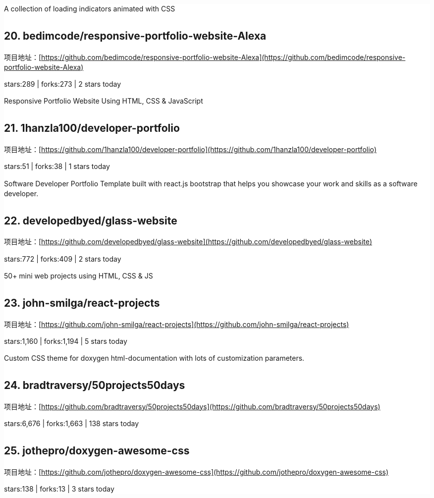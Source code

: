 A collection of loading indicators animated with CSS

## 20. bedimcode/responsive-portfolio-website-Alexa 

项目地址：[https://github.com/bedimcode/responsive-portfolio-website-Alexa](https://github.com/bedimcode/responsive-portfolio-website-Alexa)

stars:289 | forks:273 | 2 stars today 

Responsive Portfolio Website Using HTML, CSS & JavaScript

## 21. 1hanzla100/developer-portfolio 

项目地址：[https://github.com/1hanzla100/developer-portfolio](https://github.com/1hanzla100/developer-portfolio)

stars:51 | forks:38 | 1 stars today 

Software Developer Portfolio Template built with react.js bootstrap that helps you showcase your work and skills as a software developer.

## 22. developedbyed/glass-website 

项目地址：[https://github.com/developedbyed/glass-website](https://github.com/developedbyed/glass-website)

stars:772 | forks:409
 | 2 stars today 

50+ mini web projects using HTML, CSS & JS

## 23. john-smilga/react-projects 

项目地址：[https://github.com/john-smilga/react-projects](https://github.com/john-smilga/react-projects)

stars:1,160 | forks:1,194 | 5 stars today 

Custom CSS theme for doxygen html-documentation with lots of customization parameters.

## 24. bradtraversy/50projects50days 

项目地址：[https://github.com/bradtraversy/50projects50days](https://github.com/bradtraversy/50projects50days)

stars:6,676 | forks:1,663 | 138 stars today 



## 25. jothepro/doxygen-awesome-css 

项目地址：[https://github.com/jothepro/doxygen-awesome-css](https://github.com/jothepro/doxygen-awesome-css)

stars:138 | forks:13 | 3 stars today 



